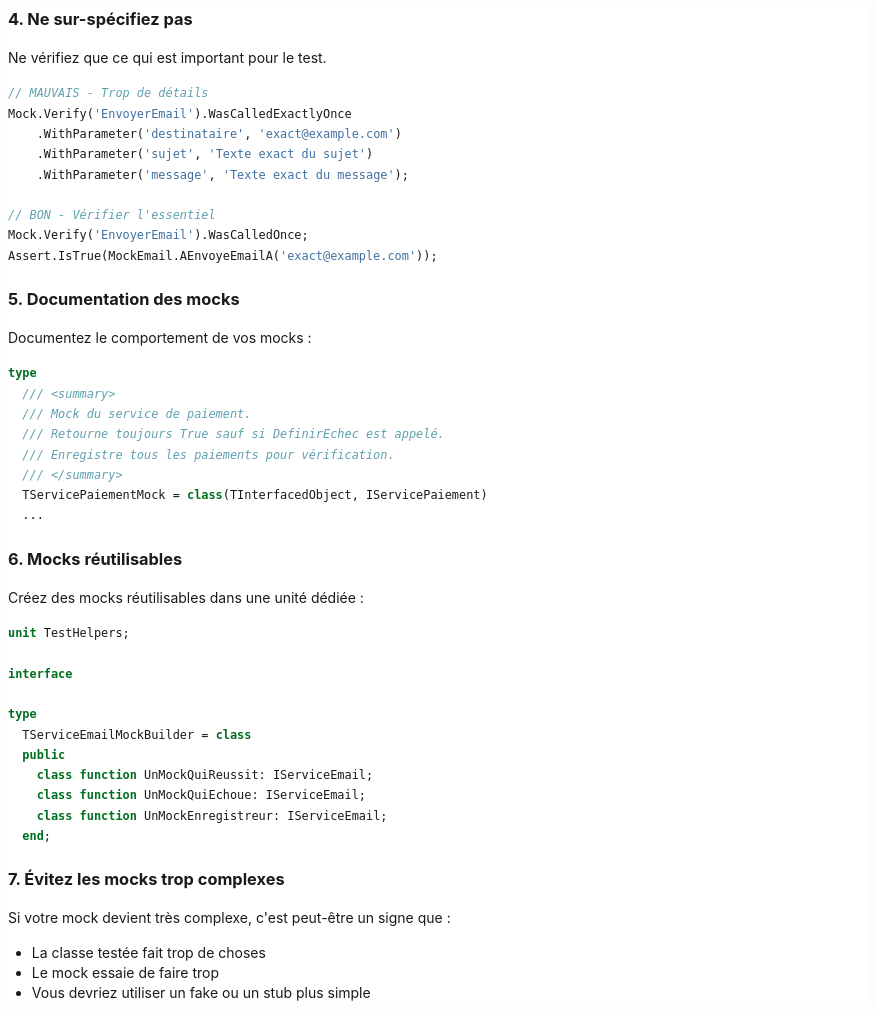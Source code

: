 ### 4. Ne sur-spécifiez pas

Ne vérifiez que ce qui est important pour le test.

```pascal
// MAUVAIS - Trop de détails
Mock.Verify('EnvoyerEmail').WasCalledExactlyOnce
    .WithParameter('destinataire', 'exact@example.com')
    .WithParameter('sujet', 'Texte exact du sujet')
    .WithParameter('message', 'Texte exact du message');

// BON - Vérifier l'essentiel
Mock.Verify('EnvoyerEmail').WasCalledOnce;
Assert.IsTrue(MockEmail.AEnvoyeEmailA('exact@example.com'));
```

### 5. Documentation des mocks

Documentez le comportement de vos mocks :

```pascal
type
  /// <summary>
  /// Mock du service de paiement.
  /// Retourne toujours True sauf si DefinirEchec est appelé.
  /// Enregistre tous les paiements pour vérification.
  /// </summary>
  TServicePaiementMock = class(TInterfacedObject, IServicePaiement)
  ...
```

### 6. Mocks réutilisables

Créez des mocks réutilisables dans une unité dédiée :

```pascal
unit TestHelpers;

interface

type
  TServiceEmailMockBuilder = class
  public
    class function UnMockQuiReussit: IServiceEmail;
    class function UnMockQuiEchoue: IServiceEmail;
    class function UnMockEnregistreur: IServiceEmail;
  end;
```

### 7. Évitez les mocks trop complexes

Si votre mock devient très complexe, c'est peut-être un signe que :
- La classe testée fait trop de choses
- Le mock essaie de faire trop
- Vous devriez utiliser un fake ou un stub plus simple
